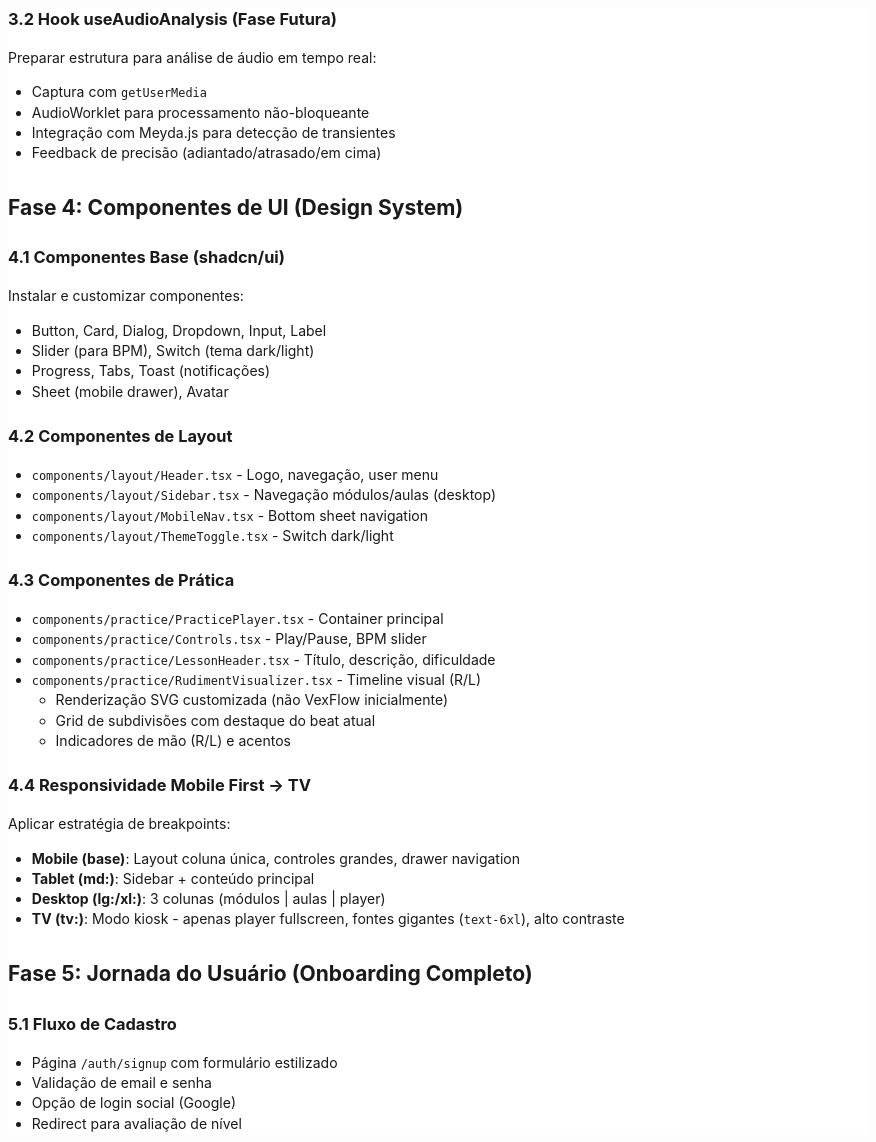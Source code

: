 ### 3.2 Hook useAudioAnalysis (Fase Futura)

Preparar estrutura para análise de áudio em tempo real:

- Captura com `getUserMedia`
- AudioWorklet para processamento não-bloqueante
- Integração com Meyda.js para detecção de transientes
- Feedback de precisão (adiantado/atrasado/em cima)

## Fase 4: Componentes de UI (Design System)

### 4.1 Componentes Base (shadcn/ui)

Instalar e customizar componentes:

- Button, Card, Dialog, Dropdown, Input, Label
- Slider (para BPM), Switch (tema dark/light)
- Progress, Tabs, Toast (notificações)
- Sheet (mobile drawer), Avatar

### 4.2 Componentes de Layout

- `components/layout/Header.tsx` - Logo, navegação, user menu
- `components/layout/Sidebar.tsx` - Navegação módulos/aulas (desktop)
- `components/layout/MobileNav.tsx` - Bottom sheet navigation
- `components/layout/ThemeToggle.tsx` - Switch dark/light

### 4.3 Componentes de Prática

- `components/practice/PracticePlayer.tsx` - Container principal
- `components/practice/Controls.tsx` - Play/Pause, BPM slider
- `components/practice/LessonHeader.tsx` - Título, descrição, dificuldade
- `components/practice/RudimentVisualizer.tsx` - Timeline visual (R/L)
  - Renderização SVG customizada (não VexFlow inicialmente)
  - Grid de subdivisões com destaque do beat atual
  - Indicadores de mão (R/L) e acentos

### 4.4 Responsividade Mobile First → TV

Aplicar estratégia de breakpoints:

- **Mobile (base)**: Layout coluna única, controles grandes, drawer navigation
- **Tablet (md:)**: Sidebar + conteúdo principal
- **Desktop (lg:/xl:)**: 3 colunas (módulos | aulas | player)
- **TV (tv:)**: Modo kiosk - apenas player fullscreen, fontes gigantes (`text-6xl`), alto contraste

## Fase 5: Jornada do Usuário (Onboarding Completo)

### 5.1 Fluxo de Cadastro

- Página `/auth/signup` com formulário estilizado
- Validação de email e senha
- Opção de login social (Google)
- Redirect para avaliação de nível
